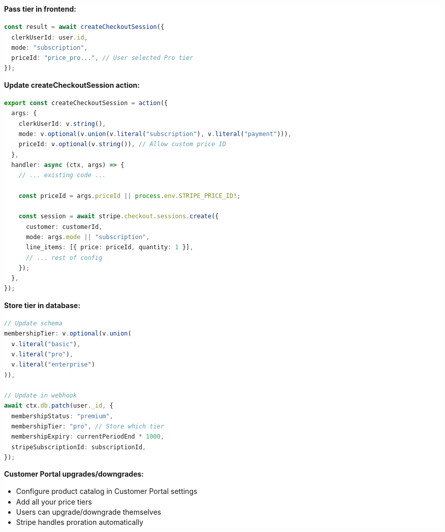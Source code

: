 **Pass tier in frontend:**
```typescript
const result = await createCheckoutSession({
  clerkUserId: user.id,
  mode: "subscription",
  priceId: "price_pro...", // User selected Pro tier
});
```

**Update createCheckoutSession action:**
```typescript
export const createCheckoutSession = action({
  args: {
    clerkUserId: v.string(),
    mode: v.optional(v.union(v.literal("subscription"), v.literal("payment"))),
    priceId: v.optional(v.string()), // Allow custom price ID
  },
  handler: async (ctx, args) => {
    // ... existing code ...

    const priceId = args.priceId || process.env.STRIPE_PRICE_ID!;

    const session = await stripe.checkout.sessions.create({
      customer: customerId,
      mode: args.mode || "subscription",
      line_items: [{ price: priceId, quantity: 1 }],
      // ... rest of config
    });
  },
});
```

**Store tier in database:**
```typescript
// Update schema
membershipTier: v.optional(v.union(
  v.literal("basic"),
  v.literal("pro"),
  v.literal("enterprise")
)),

// Update in webhook
await ctx.db.patch(user._id, {
  membershipStatus: "premium",
  membershipTier: "pro", // Store which tier
  membershipExpiry: currentPeriodEnd * 1000,
  stripeSubscriptionId: subscriptionId,
});
```

**Customer Portal upgrades/downgrades:**
- Configure product catalog in Customer Portal settings
- Add all your price tiers
- Users can upgrade/downgrade themselves
- Stripe handles proration automatically
